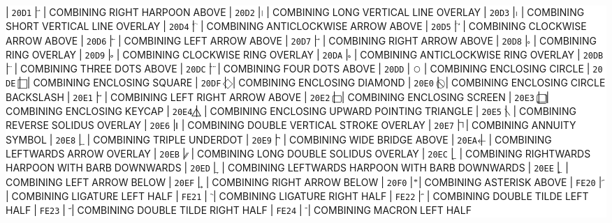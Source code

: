 | `20D1` | `⃑` | COMBINING RIGHT HARPOON ABOVE
| `20D2` | `⃒` | COMBINING LONG VERTICAL LINE OVERLAY
| `20D3` | `⃓` | COMBINING SHORT VERTICAL LINE OVERLAY
| `20D4` | `⃔` | COMBINING ANTICLOCKWISE ARROW ABOVE
| `20D5` | `⃕` | COMBINING CLOCKWISE ARROW ABOVE
| `20D6` | `⃖` | COMBINING LEFT ARROW ABOVE
| `20D7` | `⃗` | COMBINING RIGHT ARROW ABOVE
| `20D8` | `⃘` | COMBINING RING OVERLAY
| `20D9` | `⃙` | COMBINING CLOCKWISE RING OVERLAY
| `20DA` | `⃚` | COMBINING ANTICLOCKWISE RING OVERLAY
| `20DB` | `⃛` | COMBINING THREE DOTS ABOVE
| `20DC` | `⃜` | COMBINING FOUR DOTS ABOVE
| `20DD` | `⃝` | COMBINING ENCLOSING CIRCLE
| `20DE` | `⃞` | COMBINING ENCLOSING SQUARE
| `20DF` | `⃟` | COMBINING ENCLOSING DIAMOND
| `20E0` | `⃠` | COMBINING ENCLOSING CIRCLE BACKSLASH
| `20E1` | `⃡` | COMBINING LEFT RIGHT ARROW ABOVE
| `20E2` | `⃢` | COMBINING ENCLOSING SCREEN
| `20E3` | `⃣` | COMBINING ENCLOSING KEYCAP
| `20E4` | `⃤` | COMBINING ENCLOSING UPWARD POINTING TRIANGLE
| `20E5` | `⃥` | COMBINING REVERSE SOLIDUS OVERLAY
| `20E6` | `⃦` | COMBINING DOUBLE VERTICAL STROKE OVERLAY
| `20E7` | `⃧` | COMBINING ANNUITY SYMBOL
| `20E8` | `⃨` | COMBINING TRIPLE UNDERDOT
| `20E9` | `⃩` | COMBINING WIDE BRIDGE ABOVE
| `20EA` | `⃪` | COMBINING LEFTWARDS ARROW OVERLAY
| `20EB` | `⃫` | COMBINING LONG DOUBLE SOLIDUS OVERLAY
| `20EC` | `⃬` | COMBINING RIGHTWARDS HARPOON WITH BARB DOWNWARDS
| `20ED` | `⃭` | COMBINING LEFTWARDS HARPOON WITH BARB DOWNWARDS
| `20EE` | `⃮` | COMBINING LEFT ARROW BELOW
| `20EF` | `⃯` | COMBINING RIGHT ARROW BELOW
| `20F0` | `⃰` | COMBINING ASTERISK ABOVE
| `FE20` | `︠` | COMBINING LIGATURE LEFT HALF
| `FE21` | `︡` | COMBINING LIGATURE RIGHT HALF
| `FE22` | `︢` | COMBINING DOUBLE TILDE LEFT HALF
| `FE23` | `︣` | COMBINING DOUBLE TILDE RIGHT HALF
| `FE24` | `︤` | COMBINING MACRON LEFT HALF